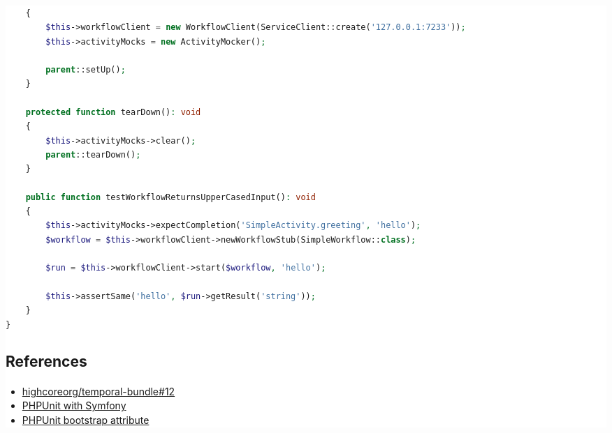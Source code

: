 ```php
    {
        $this->workflowClient = new WorkflowClient(ServiceClient::create('127.0.0.1:7233'));
        $this->activityMocks = new ActivityMocker();

        parent::setUp();
    }

    protected function tearDown(): void
    {
        $this->activityMocks->clear();
        parent::tearDown();
    }

    public function testWorkflowReturnsUpperCasedInput(): void
    {
        $this->activityMocks->expectCompletion('SimpleActivity.greeting', 'hello');
        $workflow = $this->workflowClient->newWorkflowStub(SimpleWorkflow::class);

        $run = $this->workflowClient->start($workflow, 'hello');

        $this->assertSame('hello', $run->getResult('string'));
    }
}
```

References
---

* [highcoreorg/temporal-bundle#12](https://github.com/highcoreorg/temporal-bundle/pull/12)
* [PHPUnit with Symfony](https://symfony.com/doc/current/testing/bootstrap.html)
* [PHPUnit bootstrap attribute](https://docs.phpunit.de/en/10.5/configuration.html#the-bootstrap-attribute)